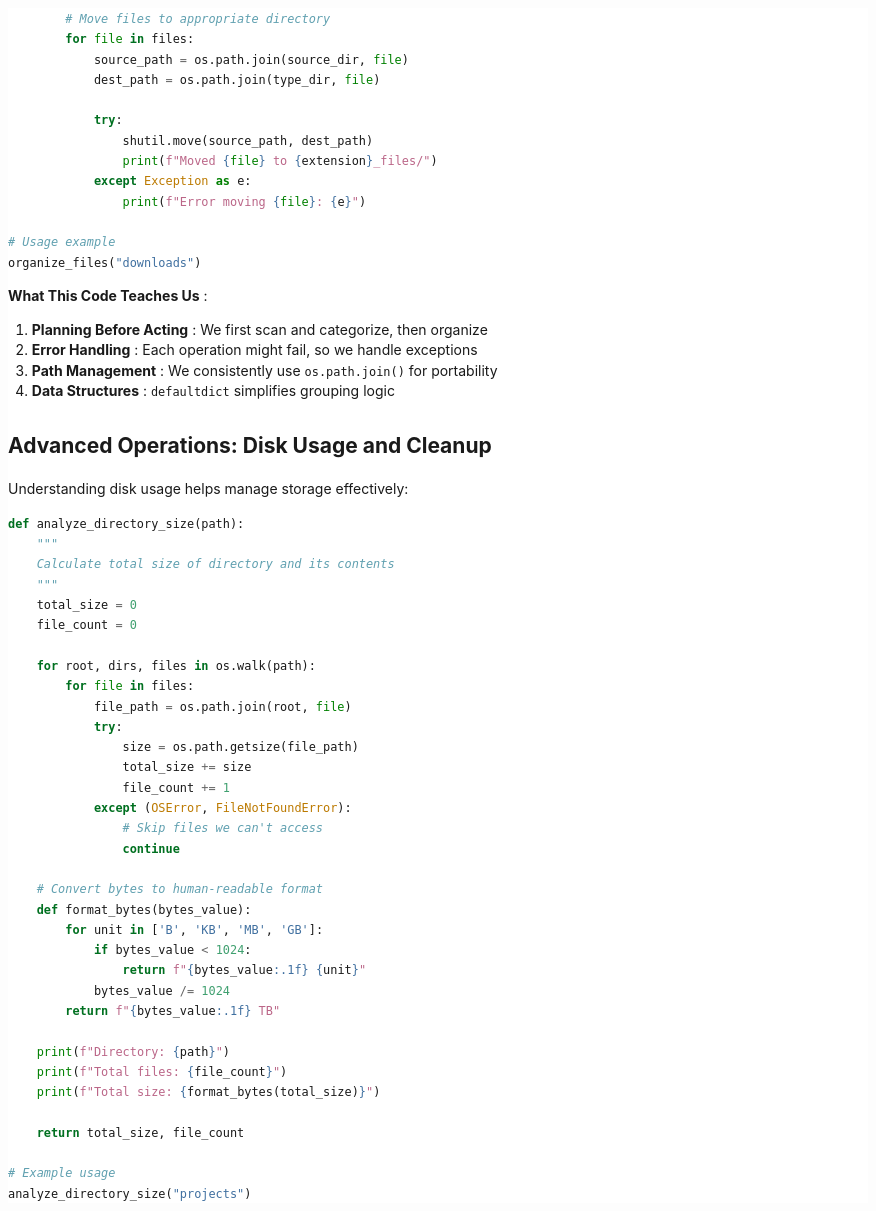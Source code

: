```python
        # Move files to appropriate directory
        for file in files:
            source_path = os.path.join(source_dir, file)
            dest_path = os.path.join(type_dir, file)
          
            try:
                shutil.move(source_path, dest_path)
                print(f"Moved {file} to {extension}_files/")
            except Exception as e:
                print(f"Error moving {file}: {e}")

# Usage example
organize_files("downloads")
```

 **What This Code Teaches Us** :

1. **Planning Before Acting** : We first scan and categorize, then organize
2. **Error Handling** : Each operation might fail, so we handle exceptions
3. **Path Management** : We consistently use `os.path.join()` for portability
4. **Data Structures** : `defaultdict` simplifies grouping logic

## Advanced Operations: Disk Usage and Cleanup

Understanding disk usage helps manage storage effectively:

```python
def analyze_directory_size(path):
    """
    Calculate total size of directory and its contents
    """
    total_size = 0
    file_count = 0
  
    for root, dirs, files in os.walk(path):
        for file in files:
            file_path = os.path.join(root, file)
            try:
                size = os.path.getsize(file_path)
                total_size += size
                file_count += 1
            except (OSError, FileNotFoundError):
                # Skip files we can't access
                continue
  
    # Convert bytes to human-readable format
    def format_bytes(bytes_value):
        for unit in ['B', 'KB', 'MB', 'GB']:
            if bytes_value < 1024:
                return f"{bytes_value:.1f} {unit}"
            bytes_value /= 1024
        return f"{bytes_value:.1f} TB"
  
    print(f"Directory: {path}")
    print(f"Total files: {file_count}")
    print(f"Total size: {format_bytes(total_size)}")
  
    return total_size, file_count

# Example usage
analyze_directory_size("projects")
```
